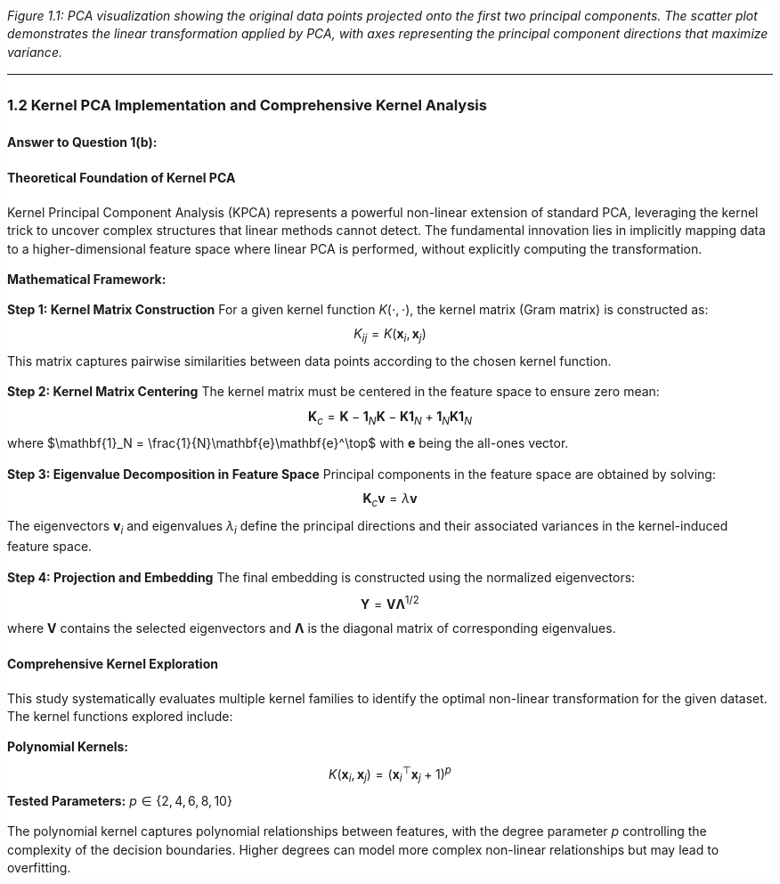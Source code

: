 *Figure 1.1: PCA visualization showing the original data points projected onto the first two principal components. The scatter plot demonstrates the linear transformation applied by PCA, with axes representing the principal component directions that maximize variance.*

---

### **1.2 Kernel PCA Implementation and Comprehensive Kernel Analysis**

#### **Answer to Question 1(b):**

#### **Theoretical Foundation of Kernel PCA**

Kernel Principal Component Analysis (KPCA) represents a powerful non-linear extension of standard PCA, leveraging the kernel trick to uncover complex structures that linear methods cannot detect. The fundamental innovation lies in implicitly mapping data to a higher-dimensional feature space where linear PCA is performed, without explicitly computing the transformation.

**Mathematical Framework:**

**Step 1: Kernel Matrix Construction**
For a given kernel function $K(\cdot, \cdot)$, the kernel matrix (Gram matrix) is constructed as:
$$K_{ij} = K(\mathbf{x}_i, \mathbf{x}_j)$$
This matrix captures pairwise similarities between data points according to the chosen kernel function.

**Step 2: Kernel Matrix Centering**
The kernel matrix must be centered in the feature space to ensure zero mean:
$$\mathbf{K}_c = \mathbf{K} - \mathbf{1}_N \mathbf{K} - \mathbf{K}\mathbf{1}_N + \mathbf{1}_N \mathbf{K}\mathbf{1}_N$$
where $\mathbf{1}_N = \frac{1}{N}\mathbf{e}\mathbf{e}^\top$ with $\mathbf{e}$ being the all-ones vector.

**Step 3: Eigenvalue Decomposition in Feature Space**
Principal components in the feature space are obtained by solving:
$$\mathbf{K}_c \mathbf{v} = \lambda \mathbf{v}$$
The eigenvectors $\mathbf{v}_i$ and eigenvalues $\lambda_i$ define the principal directions and their associated variances in the kernel-induced feature space.

**Step 4: Projection and Embedding**
The final embedding is constructed using the normalized eigenvectors:
$$\mathbf{Y} = \mathbf{V} \boldsymbol{\Lambda}^{1/2}$$
where $\mathbf{V}$ contains the selected eigenvectors and $\boldsymbol{\Lambda}$ is the diagonal matrix of corresponding eigenvalues.

#### **Comprehensive Kernel Exploration**

This study systematically evaluates multiple kernel families to identify the optimal non-linear transformation for the given dataset. The kernel functions explored include:

**Polynomial Kernels:**
$$K(\mathbf{x}_i,\mathbf{x}_j) = (\mathbf{x}_i^\top \mathbf{x}_j + 1)^p$$
**Tested Parameters:** $p \in \{2,4,6,8,10\}$

The polynomial kernel captures polynomial relationships between features, with the degree parameter $p$ controlling the complexity of the decision boundaries. Higher degrees can model more complex non-linear relationships but may lead to overfitting.
